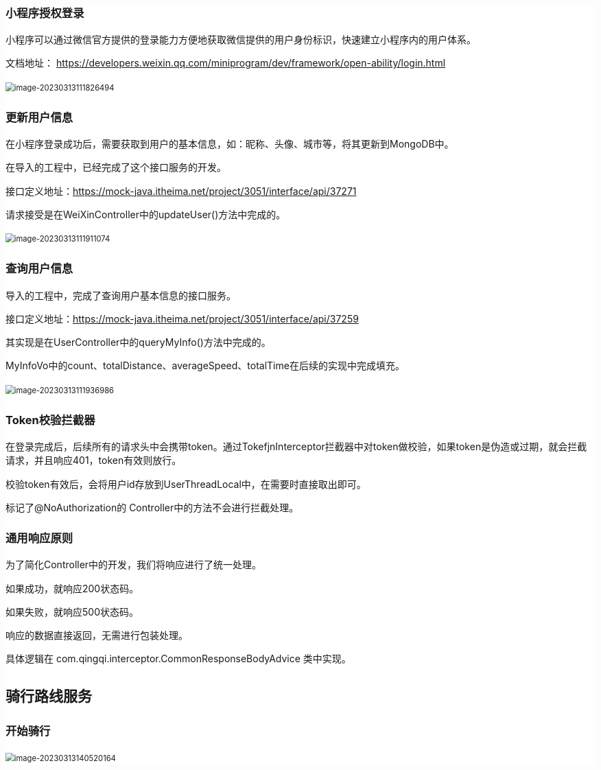 ### 小程序授权登录

小程序可以通过微信官方提供的登录能力方便地获取微信提供的用户身份标识，快速建立小程序内的用户体系。

文档地址： https://developers.weixin.qq.com/miniprogram/dev/framework/open-ability/login.html

<img src="https://edu-8673.oss-cn-beijing.aliyuncs.com/img2023.3.30/202303131118580.png" alt="image-20230313111826494" style="zoom:80%;" />

### 更新用户信息

在小程序登录成功后，需要获取到用户的基本信息，如：昵称、头像、城市等，将其更新到MongoDB中。

在导入的工程中，已经完成了这个接口服务的开发。

接口定义地址：https://mock-java.itheima.net/project/3051/interface/api/37271

请求接受是在WeiXinController中的updateUser()方法中完成的。

<img src="https://edu-8673.oss-cn-beijing.aliyuncs.com/img2023.3.30/202303131119159.png" alt="image-20230313111911074" style="zoom:80%;" />

### 查询用户信息

导入的工程中，完成了查询用户基本信息的接口服务。

接口定义地址：https://mock-java.itheima.net/project/3051/interface/api/37259

其实现是在UserController中的queryMyInfo()方法中完成的。

MyInfoVo中的count、totalDistance、averageSpeed、totalTime在后续的实现中完成填充。

<img src="https://edu-8673.oss-cn-beijing.aliyuncs.com/img2023.3.30/202303131119067.png" alt="image-20230313111936986" style="zoom:80%;" />

### Token校验拦截器

在登录完成后，后续所有的请求头中会携带token。通过TokefjnInterceptor拦截器中对token做校验，如果token是伪造或过期，就会拦截请求，并且响应401，token有效则放行。

校验token有效后，会将用户id存放到UserThreadLocal中，在需要时直接取出即可。

标记了@NoAuthorization的 Controller中的方法不会进行拦截处理。

### 通用响应原则

为了简化Controller中的开发，我们将响应进行了统一处理。

如果成功，就响应200状态码。

如果失败，就响应500状态码。

响应的数据直接返回，无需进行包装处理。

具体逻辑在 com.qingqi.interceptor.CommonResponseBodyAdvice 类中实现。

## 骑行路线服务

### 开始骑行

<img src="https://edu-8673.oss-cn-beijing.aliyuncs.com/img2023.3.30/202303131405243.png" alt="image-20230313140520164" style="zoom:80%;" />
